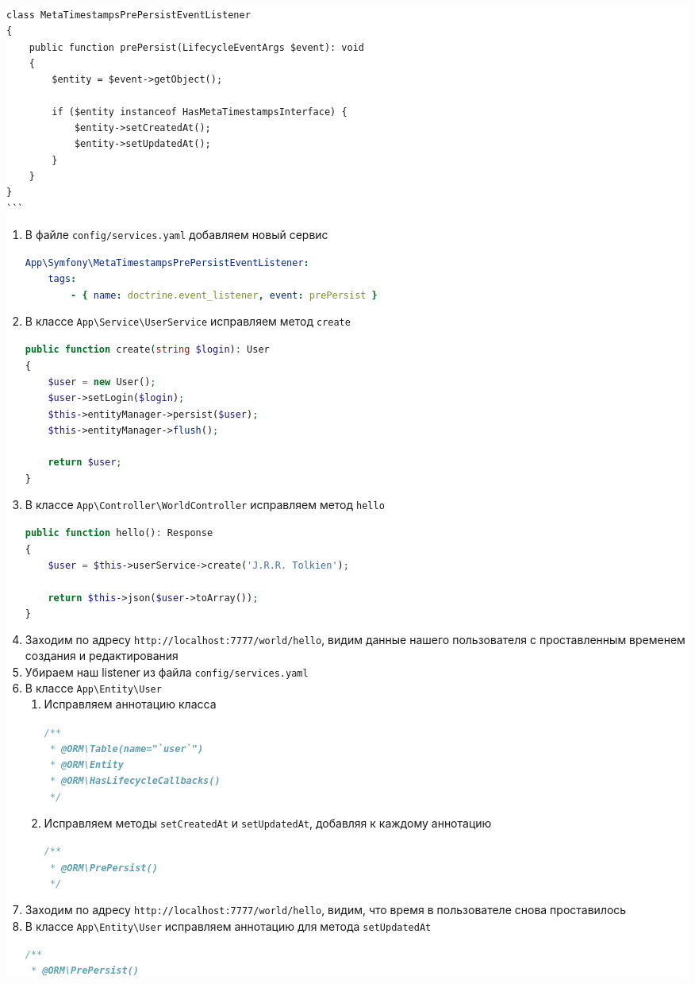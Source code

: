     class MetaTimestampsPrePersistEventListener
    {
        public function prePersist(LifecycleEventArgs $event): void
        {
            $entity = $event->getObject();
    
            if ($entity instanceof HasMetaTimestampsInterface) {
                $entity->setCreatedAt();
                $entity->setUpdatedAt();
            }
        }
    }
    ```
1. В файле `config/services.yaml` добавляем новый сервис
    ```yaml
    App\Symfony\MetaTimestampsPrePersistEventListener:
        tags:
            - { name: doctrine.event_listener, event: prePersist }
    ```
1. В классе `App\Service\UserService` исправляем метод `create`
    ```php
    public function create(string $login): User
    {
        $user = new User();
        $user->setLogin($login);
        $this->entityManager->persist($user);
        $this->entityManager->flush();
   
        return $user;
    }
    ```
1. В классе `App\Controller\WorldController` исправляем метод `hello`
    ```php
    public function hello(): Response
    {
        $user = $this->userService->create('J.R.R. Tolkien');
   
        return $this->json($user->toArray());
    }
    ```
1. Заходим по адресу `http://localhost:7777/world/hello`, видим данные нашего пользователя с проставленным временем
   создания и редактирования
1. Убираем наш listener из файла `config/services.yaml`
1. В классе `App\Entity\User`
    1. Исправляем аннотацию класса
        ```php
        /**
         * @ORM\Table(name="`user`")
         * @ORM\Entity
         * @ORM\HasLifecycleCallbacks()
         */
        ```
    1. Исправляем методы `setCreatedAt` и `setUpdatedAt`, добавляя к каждому аннотацию
        ```php
        /**
         * @ORM\PrePersist()
         */
        ```
1. Заходим по адресу `http://localhost:7777/world/hello`, видим, что время в пользователе снова проставилось
1. В классе `App\Entity\User` исправляем аннотацию для метода `setUpdatedAt`
    ```php
    /**
     * @ORM\PrePersist()